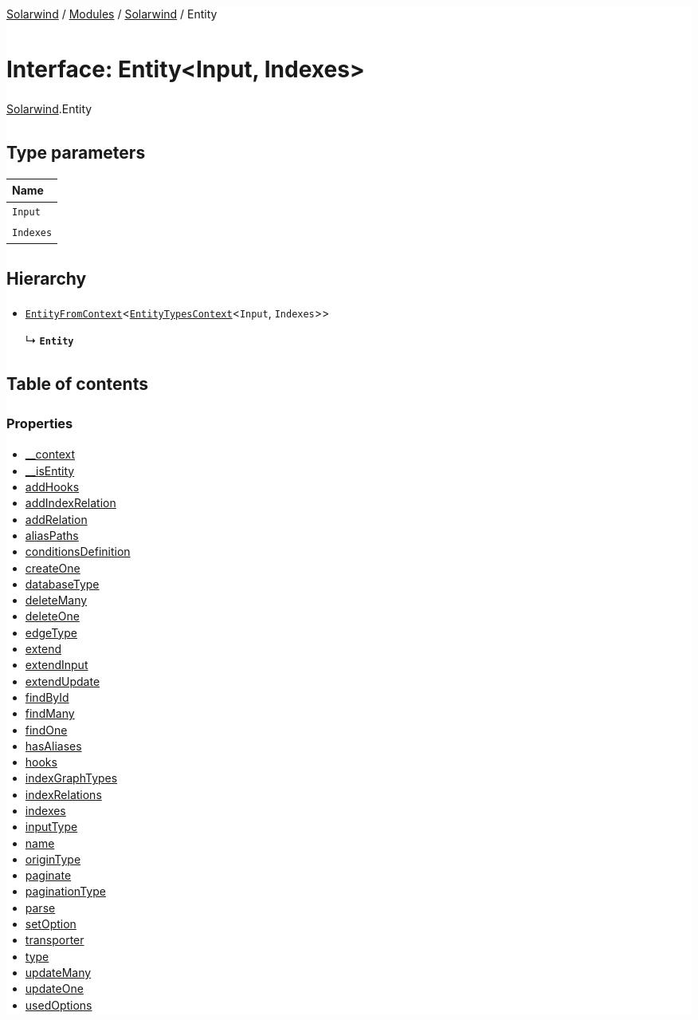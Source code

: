[Solarwind](../README.md) / [Modules](../modules.md) / [Solarwind](../modules/Solarwind.md) / Entity

# Interface: Entity<Input, Indexes\>

[Solarwind](../modules/Solarwind.md).Entity

## Type parameters

| Name |
| :------ |
| `Input` |
| `Indexes` |

## Hierarchy

- [`EntityFromContext`](Solarwind.EntityFromContext.md)<[`EntityTypesContext`](Solarwind.EntityTypesContext.md)<`Input`, `Indexes`\>\>

  ↳ **`Entity`**

## Table of contents

### Properties

- [\_\_context](Solarwind.Entity.md#__context)
- [\_\_isEntity](Solarwind.Entity.md#__isentity)
- [addHooks](Solarwind.Entity.md#addhooks)
- [addIndexRelation](Solarwind.Entity.md#addindexrelation)
- [addRelation](Solarwind.Entity.md#addrelation)
- [aliasPaths](Solarwind.Entity.md#aliaspaths)
- [conditionsDefinition](Solarwind.Entity.md#conditionsdefinition)
- [createOne](Solarwind.Entity.md#createone)
- [databaseType](Solarwind.Entity.md#databasetype)
- [deleteMany](Solarwind.Entity.md#deletemany)
- [deleteOne](Solarwind.Entity.md#deleteone)
- [edgeType](Solarwind.Entity.md#edgetype)
- [extend](Solarwind.Entity.md#extend)
- [extendInput](Solarwind.Entity.md#extendinput)
- [extendUpdate](Solarwind.Entity.md#extendupdate)
- [findById](Solarwind.Entity.md#findbyid)
- [findMany](Solarwind.Entity.md#findmany)
- [findOne](Solarwind.Entity.md#findone)
- [hasAliases](Solarwind.Entity.md#hasaliases)
- [hooks](Solarwind.Entity.md#hooks)
- [indexGraphTypes](Solarwind.Entity.md#indexgraphtypes)
- [indexRelations](Solarwind.Entity.md#indexrelations)
- [indexes](Solarwind.Entity.md#indexes)
- [inputType](Solarwind.Entity.md#inputtype)
- [name](Solarwind.Entity.md#name)
- [originType](Solarwind.Entity.md#origintype)
- [paginate](Solarwind.Entity.md#paginate)
- [paginationType](Solarwind.Entity.md#paginationtype)
- [parse](Solarwind.Entity.md#parse)
- [setOption](Solarwind.Entity.md#setoption)
- [transporter](Solarwind.Entity.md#transporter)
- [type](Solarwind.Entity.md#type)
- [updateMany](Solarwind.Entity.md#updatemany)
- [updateOne](Solarwind.Entity.md#updateone)
- [usedOptions](Solarwind.Entity.md#usedoptions)
